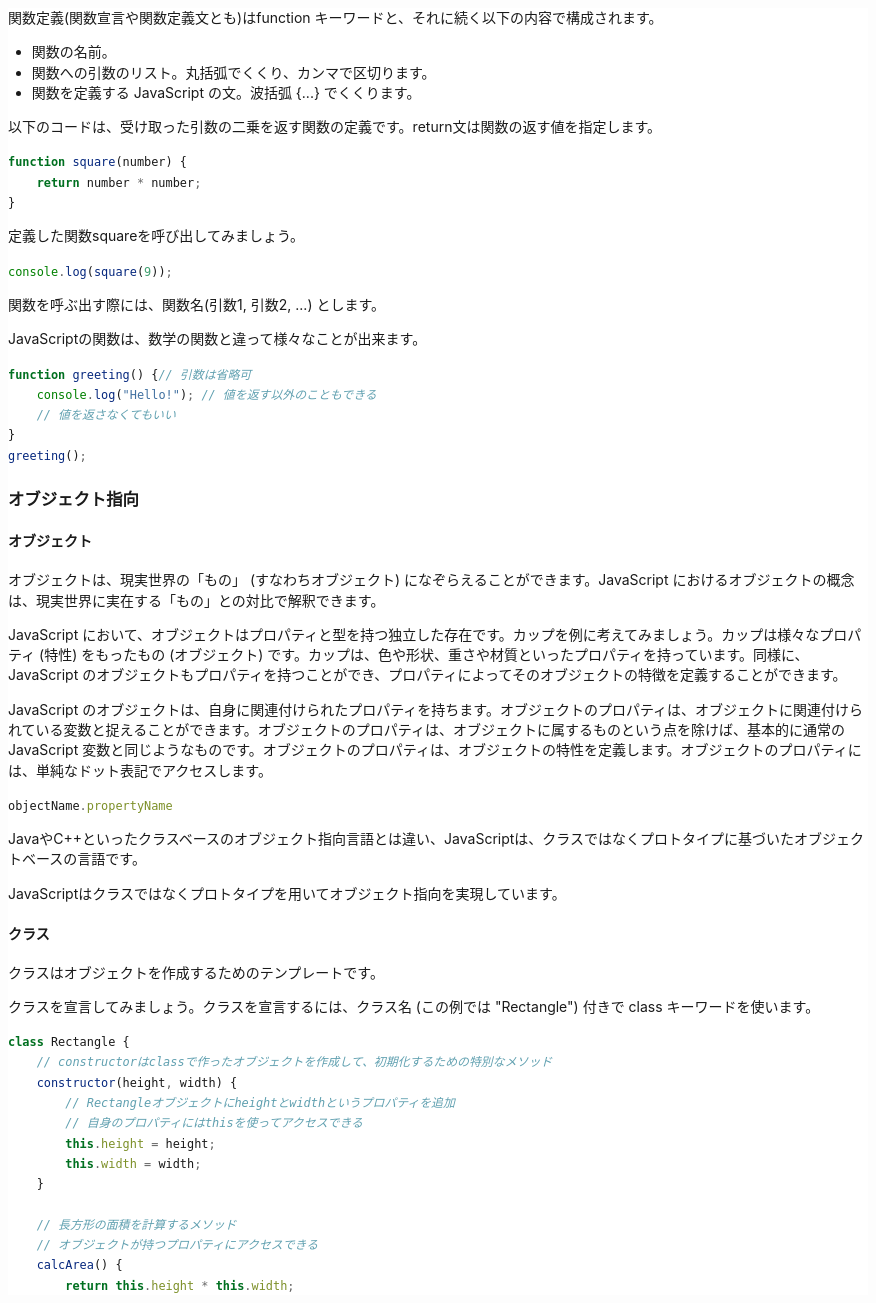 関数定義(関数宣言や関数定義文とも)はfunction キーワードと、それに続く以下の内容で構成されます。

- 関数の名前。
- 関数への引数のリスト。丸括弧でくくり、カンマで区切ります。
- 関数を定義する JavaScript の文。波括弧 {...} でくくります。

以下のコードは、受け取った引数の二乗を返す関数の定義です。return文は関数の返す値を指定します。

```js
function square(number) {
    return number * number;
}
```

定義した関数squareを呼び出してみましょう。

```js
console.log(square(9));
```

関数を呼ぶ出す際には、関数名(引数1, 引数2, ...) とします。

JavaScriptの関数は、数学の関数と違って様々なことが出来ます。

```js
function greeting() {// 引数は省略可
    console.log("Hello!"); // 値を返す以外のこともできる
    // 値を返さなくてもいい
}
greeting();
```

### オブジェクト指向

#### オブジェクト

オブジェクトは、現実世界の「もの」 (すなわちオブジェクト) になぞらえることができます。JavaScript におけるオブジェクトの概念は、現実世界に実在する「もの」との対比で解釈できます。

JavaScript において、オブジェクトはプロパティと型を持つ独立した存在です。カップを例に考えてみましょう。カップは様々なプロパティ (特性) をもったもの (オブジェクト) です。カップは、色や形状、重さや材質といったプロパティを持っています。同様に、JavaScript のオブジェクトもプロパティを持つことができ、プロパティによってそのオブジェクトの特徴を定義することができます。

JavaScript のオブジェクトは、自身に関連付けられたプロパティを持ちます。オブジェクトのプロパティは、オブジェクトに関連付けられている変数と捉えることができます。オブジェクトのプロパティは、オブジェクトに属するものという点を除けば、基本的に通常の JavaScript 変数と同じようなものです。オブジェクトのプロパティは、オブジェクトの特性を定義します。オブジェクトのプロパティには、単純なドット表記でアクセスします。

```js
objectName.propertyName
```

JavaやC++といったクラスベースのオブジェクト指向言語とは違い、JavaScriptは、クラスではなくプロトタイプに基づいたオブジェクトベースの言語です。

JavaScriptはクラスではなくプロトタイプを用いてオブジェクト指向を実現しています。

#### クラス

クラスはオブジェクトを作成するためのテンプレートです。

クラスを宣言してみましょう。クラスを宣言するには、クラス名 (この例では "Rectangle") 付きで class キーワードを使います。

```js
class Rectangle {
    // constructorはclassで作ったオブジェクトを作成して、初期化するための特別なメソッド
    constructor(height, width) {
        // Rectangleオブジェクトにheightとwidthというプロパティを追加
        // 自身のプロパティにはthisを使ってアクセスできる
        this.height = height;
        this.width = width;
    }

    // 長方形の面積を計算するメソッド
    // オブジェクトが持つプロパティにアクセスできる
    calcArea() {
        return this.height * this.width;
```